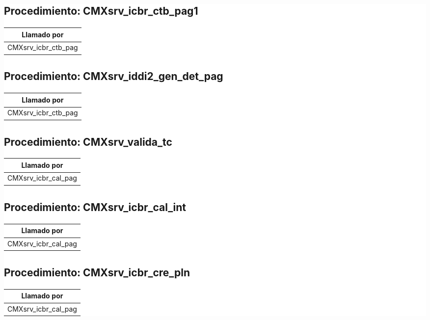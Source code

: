 ## Procedimiento: CMXsrv_icbr_ctb_pag1

| Llamado por |
|-------------|
| CMXsrv_icbr_ctb_pag |

## Procedimiento: CMXsrv_iddi2_gen_det_pag

| Llamado por |
|-------------|
| CMXsrv_icbr_ctb_pag |

## Procedimiento: CMXsrv_valida_tc

| Llamado por |
|-------------|
| CMXsrv_icbr_cal_pag |

## Procedimiento: CMXsrv_icbr_cal_int

| Llamado por |
|-------------|
| CMXsrv_icbr_cal_pag |

## Procedimiento: CMXsrv_icbr_cre_pln

| Llamado por |
|-------------|
| CMXsrv_icbr_cal_pag |

